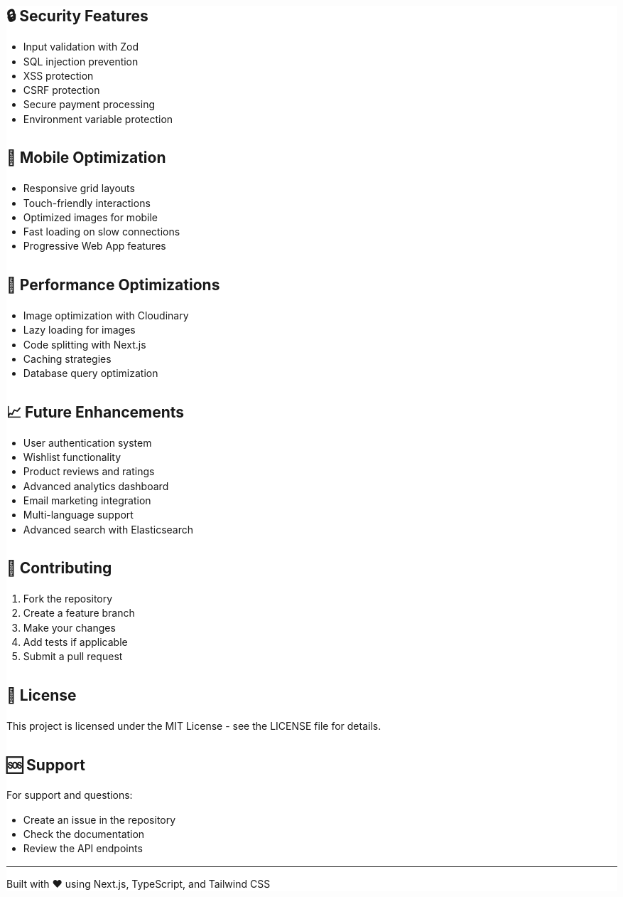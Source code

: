 ## 🔒 Security Features

- Input validation with Zod
- SQL injection prevention
- XSS protection
- CSRF protection
- Secure payment processing
- Environment variable protection

## 📱 Mobile Optimization

- Responsive grid layouts
- Touch-friendly interactions
- Optimized images for mobile
- Fast loading on slow connections
- Progressive Web App features

## 🚀 Performance Optimizations

- Image optimization with Cloudinary
- Lazy loading for images
- Code splitting with Next.js
- Caching strategies
- Database query optimization

## 📈 Future Enhancements

- User authentication system
- Wishlist functionality
- Product reviews and ratings
- Advanced analytics dashboard
- Email marketing integration
- Multi-language support
- Advanced search with Elasticsearch

## 🤝 Contributing

1. Fork the repository
2. Create a feature branch
3. Make your changes
4. Add tests if applicable
5. Submit a pull request

## 📄 License

This project is licensed under the MIT License - see the LICENSE file for details.

## 🆘 Support

For support and questions:
- Create an issue in the repository
- Check the documentation
- Review the API endpoints

---

Built with ❤️ using Next.js, TypeScript, and Tailwind CSS